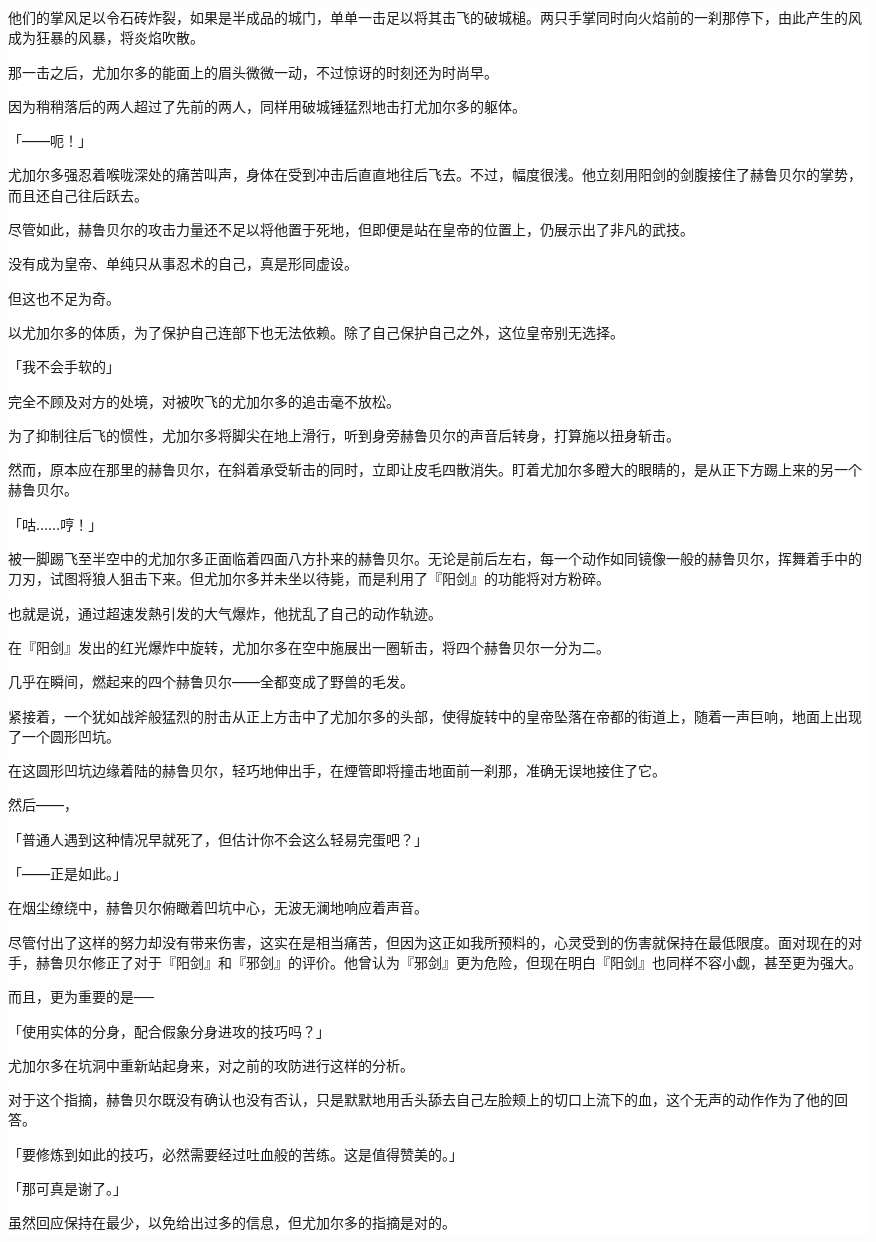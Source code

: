 他们的掌风足以令石砖炸裂，如果是半成品的城门，单单一击足以将其击飞的破城槌。两只手掌同时向火焰前的一刹那停下，由此产生的风成为狂暴的风暴，将炎焰吹散。

那一击之后，尤加尔多的能面上的眉头微微一动，不过惊讶的时刻还为时尚早。

因为稍稍落后的两人超过了先前的两人，同样用破城锤猛烈地击打尤加尔多的躯体。

「――呃！」

尤加尔多强忍着喉咙深处的痛苦叫声，身体在受到冲击后直直地往后飞去。不过，幅度很浅。他立刻用阳剑的剑腹接住了赫鲁贝尔的掌势，而且还自己往后跃去。

尽管如此，赫鲁贝尔的攻击力量还不足以将他置于死地，但即便是站在皇帝的位置上，仍展示出了非凡的武技。

没有成为皇帝、单纯只从事忍术的自己，真是形同虚设。

但这也不足为奇。

以尤加尔多的体质，为了保护自己连部下也无法依赖。除了自己保护自己之外，这位皇帝别无选择。

「我不会手软的」

完全不顾及对方的处境，对被吹飞的尤加尔多的追击毫不放松。

为了抑制往后飞的惯性，尤加尔多将脚尖在地上滑行，听到身旁赫鲁贝尔的声音后转身，打算施以扭身斩击。

然而，原本应在那里的赫鲁贝尔，在斜着承受斩击的同时，立即让皮毛四散消失。盯着尤加尔多瞪大的眼睛的，是从正下方踢上来的另一个赫鲁贝尔。

「咕……哼！」

被一脚踢飞至半空中的尤加尔多正面临着四面八方扑来的赫鲁贝尔。无论是前后左右，每一个动作如同镜像一般的赫鲁贝尔，挥舞着手中的刀刃，试图将狼人狙击下来。但尤加尔多并未坐以待毙，而是利用了『阳剑』的功能将对方粉碎。

也就是说，通过超速发熱引发的大气爆炸，他扰乱了自己的动作轨迹。

在『阳剑』发出的红光爆炸中旋转，尤加尔多在空中施展出一圈斩击，将四个赫鲁贝尔一分为二。

几乎在瞬间，燃起来的四个赫鲁贝尔——全都变成了野兽的毛发。

紧接着，一个犹如战斧般猛烈的肘击从正上方击中了尤加尔多的头部，使得旋转中的皇帝坠落在帝都的街道上，随着一声巨响，地面上出现了一个圆形凹坑。

在这圆形凹坑边缘着陆的赫鲁贝尔，轻巧地伸出手，在煙管即将撞击地面前一刹那，准确无误地接住了它。

然后——，

「普通人遇到这种情况早就死了，但估计你不会这么轻易完蛋吧？」

「——正是如此。」

在烟尘缭绕中，赫鲁贝尔俯瞰着凹坑中心，无波无澜地响应着声音。

尽管付出了这样的努力却没有带来伤害，这实在是相当痛苦，但因为这正如我所预料的，心灵受到的伤害就保持在最低限度。面对现在的对手，赫鲁贝尔修正了对于『阳剑』和『邪剑』的评价。他曾认为『邪剑』更为危险，但现在明白『阳剑』也同样不容小觑，甚至更为强大。

而且，更为重要的是──

「使用实体的分身，配合假象分身进攻的技巧吗？」

尤加尔多在坑洞中重新站起身来，对之前的攻防进行这样的分析。

对于这个指摘，赫鲁贝尔既没有确认也没有否认，只是默默地用舌头舔去自己左脸颊上的切口上流下的血，这个无声的动作作为了他的回答。

「要修炼到如此的技巧，必然需要经过吐血般的苦练。这是值得赞美的。」

「那可真是谢了。」

虽然回应保持在最少，以免给出过多的信息，但尤加尔多的指摘是对的。

